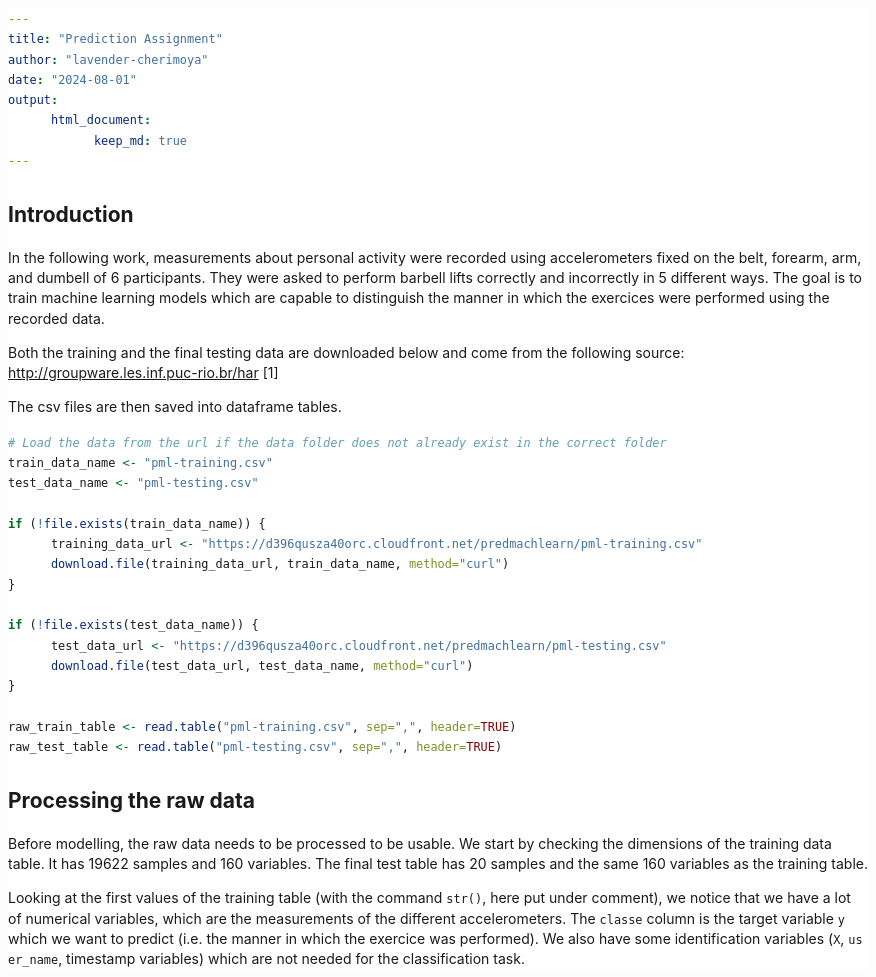 ```yaml
---
title: "Prediction Assignment"
author: "lavender-cherimoya"
date: "2024-08-01"
output: 
      html_document:
            keep_md: true
---
```




## Introduction
In the following work, measurements about personal activity were recorded using accelerometers fixed on the belt, forearm, arm, and dumbell of 6 participants. They were asked to perform barbell lifts correctly and incorrectly in 5 different ways. The goal is to train machine learning models which are capable to distinguish the manner in which the exercices were performed using the recorded data.

Both the training and the final testing data are downloaded below and come from the following source: http://groupware.les.inf.puc-rio.br/har [1]

The csv files are then saved into dataframe tables.


```r
# Load the data from the url if the data folder does not already exist in the correct folder
train_data_name <- "pml-training.csv"
test_data_name <- "pml-testing.csv"

if (!file.exists(train_data_name)) {
      training_data_url <- "https://d396qusza40orc.cloudfront.net/predmachlearn/pml-training.csv"
      download.file(training_data_url, train_data_name, method="curl")
}

if (!file.exists(test_data_name)) {
      test_data_url <- "https://d396qusza40orc.cloudfront.net/predmachlearn/pml-testing.csv"
      download.file(test_data_url, test_data_name, method="curl")
}

raw_train_table <- read.table("pml-training.csv", sep=",", header=TRUE)
raw_test_table <- read.table("pml-testing.csv", sep=",", header=TRUE)
```

## Processing the raw data

Before modelling, the raw data needs to be processed to be usable. We start by checking the dimensions of the training data table. It has 19622 samples and 160 variables. The final test table has 20 samples and the same 160 variables as the training table. 

Looking at the first values of the training table (with the command `str()`, here put under comment), we notice that we have a lot of numerical variables, which are the measurements of the different accelerometers. The `classe` column is the target variable `y` which we want to predict (i.e. the manner in which the exercice was performed). We also have some identification variables (`X`, `user_name`, timestamp variables) which are not needed for the classification task. 
